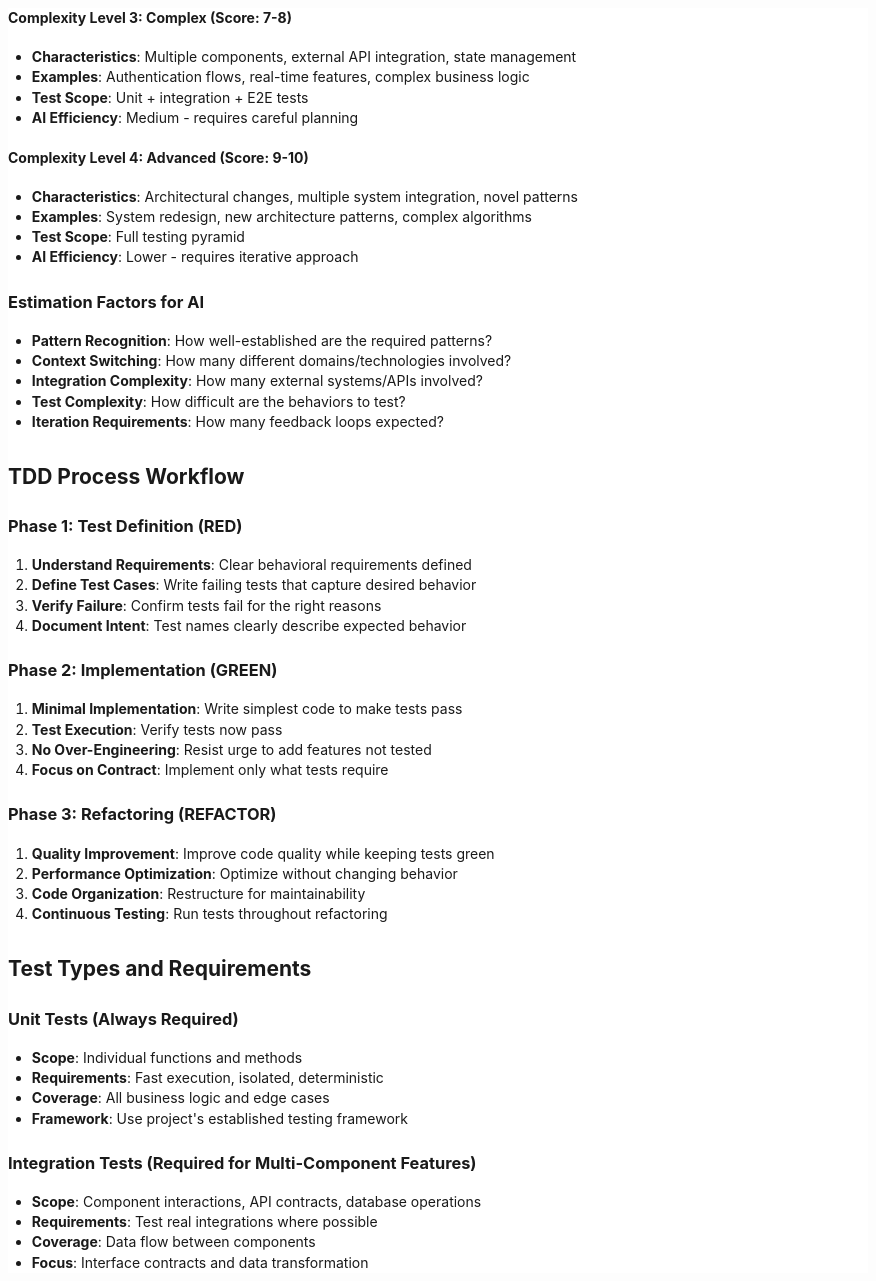 #### **Complexity Level 3: Complex** (Score: 7-8)
- **Characteristics**: Multiple components, external API integration, state management
- **Examples**: Authentication flows, real-time features, complex business logic
- **Test Scope**: Unit + integration + E2E tests
- **AI Efficiency**: Medium - requires careful planning

#### **Complexity Level 4: Advanced** (Score: 9-10)
- **Characteristics**: Architectural changes, multiple system integration, novel patterns
- **Examples**: System redesign, new architecture patterns, complex algorithms
- **Test Scope**: Full testing pyramid
- **AI Efficiency**: Lower - requires iterative approach

### Estimation Factors for AI
- **Pattern Recognition**: How well-established are the required patterns?
- **Context Switching**: How many different domains/technologies involved?
- **Integration Complexity**: How many external systems/APIs involved?
- **Test Complexity**: How difficult are the behaviors to test?
- **Iteration Requirements**: How many feedback loops expected?

## TDD Process Workflow

### Phase 1: Test Definition (RED)
1. **Understand Requirements**: Clear behavioral requirements defined
2. **Define Test Cases**: Write failing tests that capture desired behavior
3. **Verify Failure**: Confirm tests fail for the right reasons
4. **Document Intent**: Test names clearly describe expected behavior

### Phase 2: Implementation (GREEN)
1. **Minimal Implementation**: Write simplest code to make tests pass
2. **Test Execution**: Verify tests now pass
3. **No Over-Engineering**: Resist urge to add features not tested
4. **Focus on Contract**: Implement only what tests require

### Phase 3: Refactoring (REFACTOR)
1. **Quality Improvement**: Improve code quality while keeping tests green
2. **Performance Optimization**: Optimize without changing behavior
3. **Code Organization**: Restructure for maintainability
4. **Continuous Testing**: Run tests throughout refactoring

## Test Types and Requirements

### Unit Tests (Always Required)
- **Scope**: Individual functions and methods
- **Requirements**: Fast execution, isolated, deterministic
- **Coverage**: All business logic and edge cases
- **Framework**: Use project's established testing framework

### Integration Tests (Required for Multi-Component Features)
- **Scope**: Component interactions, API contracts, database operations
- **Requirements**: Test real integrations where possible
- **Coverage**: Data flow between components
- **Focus**: Interface contracts and data transformation

